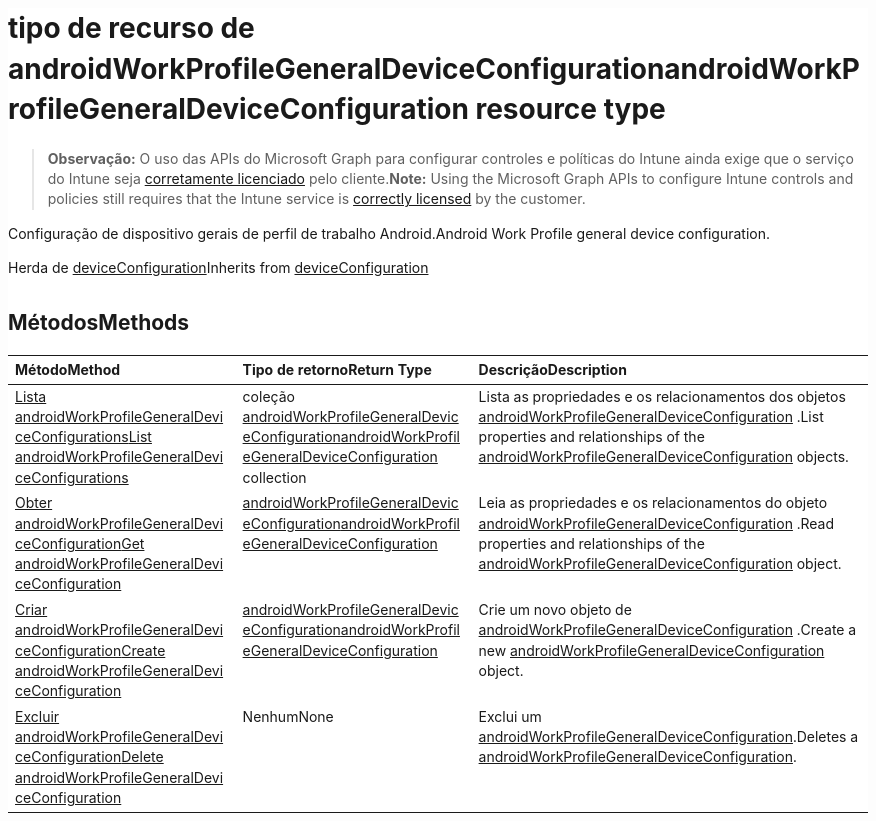 # <a name="androidworkprofilegeneraldeviceconfiguration-resource-type"></a><span data-ttu-id="58d1b-101">tipo de recurso de androidWorkProfileGeneralDeviceConfiguration</span><span class="sxs-lookup"><span data-stu-id="58d1b-101">androidWorkProfileGeneralDeviceConfiguration resource type</span></span>

> <span data-ttu-id="58d1b-102">**Observação:** O uso das APIs do Microsoft Graph para configurar controles e políticas do Intune ainda exige que o serviço do Intune seja [corretamente licenciado](https://go.microsoft.com/fwlink/?linkid=839381) pelo cliente.</span><span class="sxs-lookup"><span data-stu-id="58d1b-102">**Note:** Using the Microsoft Graph APIs to configure Intune controls and policies still requires that the Intune service is [correctly licensed](https://go.microsoft.com/fwlink/?linkid=839381) by the customer.</span></span>

<span data-ttu-id="58d1b-103">Configuração de dispositivo gerais de perfil de trabalho Android.</span><span class="sxs-lookup"><span data-stu-id="58d1b-103">Android Work Profile general device configuration.</span></span>

<span data-ttu-id="58d1b-104">Herda de [deviceConfiguration](../resources/intune_deviceconfig_deviceconfiguration.md)</span><span class="sxs-lookup"><span data-stu-id="58d1b-104">Inherits from [deviceConfiguration](../resources/intune_deviceconfig_deviceconfiguration.md)</span></span>

## <a name="methods"></a><span data-ttu-id="58d1b-105">Métodos</span><span class="sxs-lookup"><span data-stu-id="58d1b-105">Methods</span></span>
|<span data-ttu-id="58d1b-106">Método</span><span class="sxs-lookup"><span data-stu-id="58d1b-106">Method</span></span>|<span data-ttu-id="58d1b-107">Tipo de retorno</span><span class="sxs-lookup"><span data-stu-id="58d1b-107">Return Type</span></span>|<span data-ttu-id="58d1b-108">Descrição</span><span class="sxs-lookup"><span data-stu-id="58d1b-108">Description</span></span>|
|:---|:---|:---|
|[<span data-ttu-id="58d1b-109">Lista androidWorkProfileGeneralDeviceConfigurations</span><span class="sxs-lookup"><span data-stu-id="58d1b-109">List androidWorkProfileGeneralDeviceConfigurations</span></span>](../api/intune_deviceconfig_androidworkprofilegeneraldeviceconfiguration_list.md)|<span data-ttu-id="58d1b-110">coleção [androidWorkProfileGeneralDeviceConfiguration](../resources/intune_deviceconfig_androidworkprofilegeneraldeviceconfiguration.md)</span><span class="sxs-lookup"><span data-stu-id="58d1b-110">[androidWorkProfileGeneralDeviceConfiguration](../resources/intune_deviceconfig_androidworkprofilegeneraldeviceconfiguration.md) collection</span></span>|<span data-ttu-id="58d1b-111">Lista as propriedades e os relacionamentos dos objetos [androidWorkProfileGeneralDeviceConfiguration](../resources/intune_deviceconfig_androidworkprofilegeneraldeviceconfiguration.md) .</span><span class="sxs-lookup"><span data-stu-id="58d1b-111">List properties and relationships of the [androidWorkProfileGeneralDeviceConfiguration](../resources/intune_deviceconfig_androidworkprofilegeneraldeviceconfiguration.md) objects.</span></span>|
|[<span data-ttu-id="58d1b-112">Obter androidWorkProfileGeneralDeviceConfiguration</span><span class="sxs-lookup"><span data-stu-id="58d1b-112">Get androidWorkProfileGeneralDeviceConfiguration</span></span>](../api/intune_deviceconfig_androidworkprofilegeneraldeviceconfiguration_get.md)|[<span data-ttu-id="58d1b-113">androidWorkProfileGeneralDeviceConfiguration</span><span class="sxs-lookup"><span data-stu-id="58d1b-113">androidWorkProfileGeneralDeviceConfiguration</span></span>](../resources/intune_deviceconfig_androidworkprofilegeneraldeviceconfiguration.md)|<span data-ttu-id="58d1b-114">Leia as propriedades e os relacionamentos do objeto [androidWorkProfileGeneralDeviceConfiguration](../resources/intune_deviceconfig_androidworkprofilegeneraldeviceconfiguration.md) .</span><span class="sxs-lookup"><span data-stu-id="58d1b-114">Read properties and relationships of the [androidWorkProfileGeneralDeviceConfiguration](../resources/intune_deviceconfig_androidworkprofilegeneraldeviceconfiguration.md) object.</span></span>|
|[<span data-ttu-id="58d1b-115">Criar androidWorkProfileGeneralDeviceConfiguration</span><span class="sxs-lookup"><span data-stu-id="58d1b-115">Create androidWorkProfileGeneralDeviceConfiguration</span></span>](../api/intune_deviceconfig_androidworkprofilegeneraldeviceconfiguration_create.md)|[<span data-ttu-id="58d1b-116">androidWorkProfileGeneralDeviceConfiguration</span><span class="sxs-lookup"><span data-stu-id="58d1b-116">androidWorkProfileGeneralDeviceConfiguration</span></span>](../resources/intune_deviceconfig_androidworkprofilegeneraldeviceconfiguration.md)|<span data-ttu-id="58d1b-117">Crie um novo objeto de [androidWorkProfileGeneralDeviceConfiguration](../resources/intune_deviceconfig_androidworkprofilegeneraldeviceconfiguration.md) .</span><span class="sxs-lookup"><span data-stu-id="58d1b-117">Create a new [androidWorkProfileGeneralDeviceConfiguration](../resources/intune_deviceconfig_androidworkprofilegeneraldeviceconfiguration.md) object.</span></span>|
|[<span data-ttu-id="58d1b-118">Excluir androidWorkProfileGeneralDeviceConfiguration</span><span class="sxs-lookup"><span data-stu-id="58d1b-118">Delete androidWorkProfileGeneralDeviceConfiguration</span></span>](../api/intune_deviceconfig_androidworkprofilegeneraldeviceconfiguration_delete.md)|<span data-ttu-id="58d1b-119">Nenhum</span><span class="sxs-lookup"><span data-stu-id="58d1b-119">None</span></span>|<span data-ttu-id="58d1b-120">Exclui um [androidWorkProfileGeneralDeviceConfiguration](../resources/intune_deviceconfig_androidworkprofilegeneraldeviceconfiguration.md).</span><span class="sxs-lookup"><span data-stu-id="58d1b-120">Deletes a [androidWorkProfileGeneralDeviceConfiguration](../resources/intune_deviceconfig_androidworkprofilegeneraldeviceconfiguration.md).</span></span>|